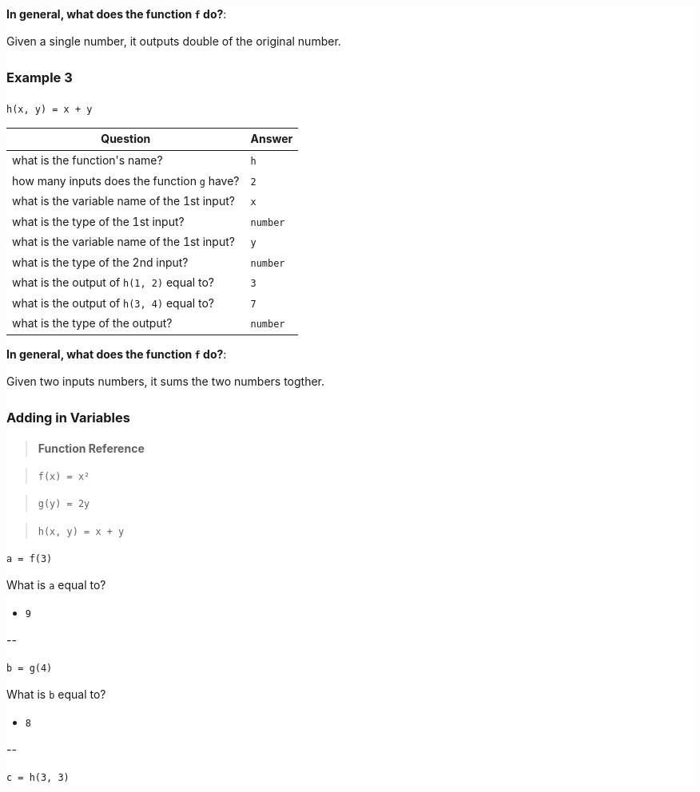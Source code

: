 **In general, what does the function `f` do?**: 

Given a single number, it outputs double of the original number.

### Example 3

`h(x, y) = x + y`

| Question                                     | Answer   |
|----------------------------------------------|----------|
| what is the function's name?                 | `h`      |
| how many inputs does the function `g` have?  | `2`      |
| what is the variable name of the 1st input?  | `x`      |
| what is the type of the 1st input?           | `number` |
| what is the variable name of the 1st input?  | `y`      |
| what is the type of the 2nd input?           | `number` |
| what is the output of `h(1, 2)` equal to?    | `3`      |
| what is the output of `h(3, 4)` equal to?    | `7`      |
| what is the type of the output?              | `number` |


**In general, what does the function `f` do?**: 

Given two inputs numbers, it sums the two numbers togther.

### Adding in Variables

> **Function Reference**

> `f(x) = x²`

> `g(y) = 2y`

> `h(x, y) = x + y`

`a = f(3)`


What is `a` equal to?

- `9`

--

`b = g(4)`


What is `b` equal to?

- `8`

--

`c = h(3, 3)`
